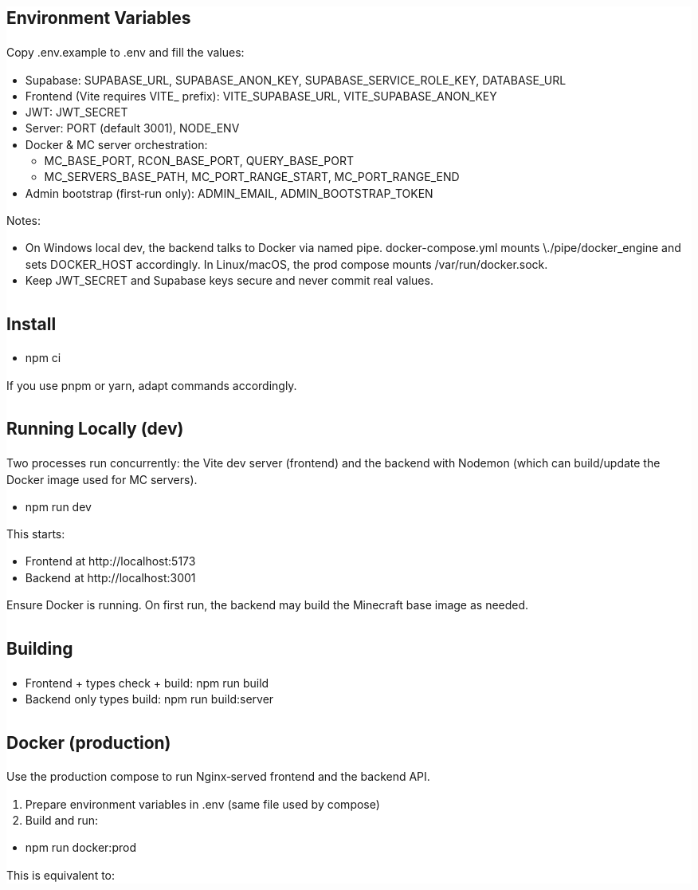 ## Environment Variables

Copy .env.example to .env and fill the values:

- Supabase: SUPABASE_URL, SUPABASE_ANON_KEY, SUPABASE_SERVICE_ROLE_KEY, DATABASE_URL
- Frontend (Vite requires VITE\_ prefix): VITE_SUPABASE_URL, VITE_SUPABASE_ANON_KEY
- JWT: JWT_SECRET
- Server: PORT (default 3001), NODE_ENV
- Docker & MC server orchestration:
  - MC_BASE_PORT, RCON_BASE_PORT, QUERY_BASE_PORT
  - MC_SERVERS_BASE_PATH, MC_PORT_RANGE_START, MC_PORT_RANGE_END
- Admin bootstrap (first‑run only): ADMIN_EMAIL, ADMIN_BOOTSTRAP_TOKEN

Notes:

- On Windows local dev, the backend talks to Docker via named pipe. docker-compose.yml mounts \\./pipe/docker_engine and sets DOCKER_HOST accordingly. In Linux/macOS, the prod compose mounts /var/run/docker.sock.
- Keep JWT_SECRET and Supabase keys secure and never commit real values.

## Install

- npm ci

If you use pnpm or yarn, adapt commands accordingly.

## Running Locally (dev)

Two processes run concurrently: the Vite dev server (frontend) and the backend with Nodemon (which can build/update the Docker image used for MC servers).

- npm run dev

This starts:

- Frontend at http://localhost:5173
- Backend at http://localhost:3001

Ensure Docker is running. On first run, the backend may build the Minecraft base image as needed.

## Building

- Frontend + types check + build: npm run build
- Backend only types build: npm run build:server

## Docker (production)

Use the production compose to run Nginx‑served frontend and the backend API.

1. Prepare environment variables in .env (same file used by compose)
2. Build and run:

- npm run docker:prod

This is equivalent to:
